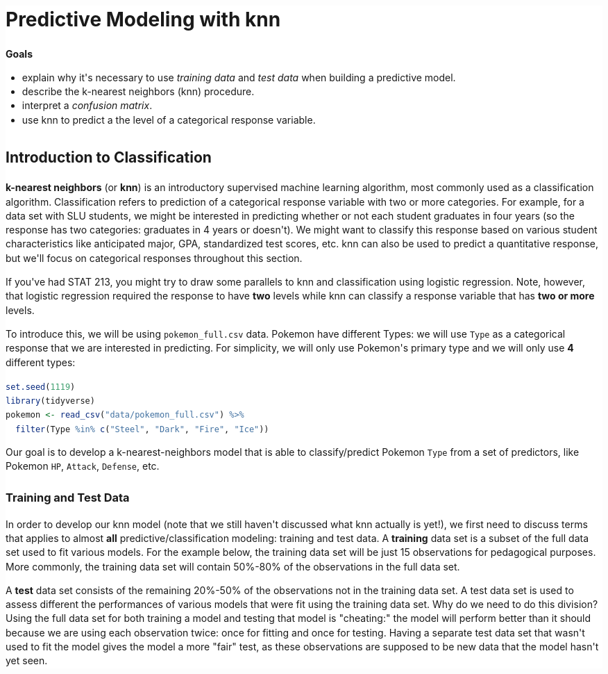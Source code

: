 # Predictive Modeling with knn

__Goals__

* explain why it's necessary to use _training data_ and _test data_ when building a predictive model.
* describe the k-nearest neighbors (knn) procedure.
* interpret a _confusion matrix_.
* use knn to predict a the level of a categorical response variable.

## Introduction to Classification

__k-nearest neighbors__ (or __knn__) is an introductory supervised machine learning algorithm, most commonly used as a classification algorithm. Classification refers to prediction of a categorical response variable with two or more categories. For example, for a data set with SLU students, we might be interested in predicting whether or not each student graduates in four years (so the response has two categories: graduates in 4 years or doesn't). We might want to classify this response based on various student characteristics like anticipated major, GPA, standardized test scores, etc. knn can also be used to predict a quantitative response, but we'll focus on categorical responses throughout this section.

If you've had STAT 213, you might try to draw some parallels to knn and classification using logistic regression. Note, however, that logistic regression required the response to have __two__ levels while knn can classify a response variable that has __two or more__ levels.

To introduce this, we will be using `pokemon_full.csv` data. Pokemon have different Types: we will use `Type` as a categorical response that we are interested in predicting. For simplicity, we will only use Pokemon's primary type and we will only use __4__ different types: 


```r
set.seed(1119)
library(tidyverse)
pokemon <- read_csv("data/pokemon_full.csv") %>%
  filter(Type %in% c("Steel", "Dark", "Fire", "Ice"))
```

Our goal is to develop a k-nearest-neighbors model that is able to classify/predict Pokemon `Type` from a set of predictors, like Pokemon `HP`, `Attack`, `Defense`, etc.

### Training and Test Data

In order to develop our knn model (note that we still haven't discussed what knn actually is yet!), we first need to discuss terms that applies to almost __all__ predictive/classification modeling: training and test data. A __training__ data set is a subset of the full data set used to fit various models. For the example below, the training data set will be just 15 observations for pedagogical purposes. More commonly, the training data set will contain 50%-80% of the observations in the full data set.

A __test__ data set consists of the remaining 20%-50% of the observations not in the training data set. A test data set is used to assess different the performances of various models that were fit using the training data set. Why do we need to do this division? Using the full data set for both training a model and testing that model is "cheating:" the model will perform better than it should because we are using each observation twice: once for fitting and once for testing. Having a separate test data set that wasn't used to fit the model gives the model a more "fair" test, as these observations are supposed to be new data that the model hasn't yet seen.

